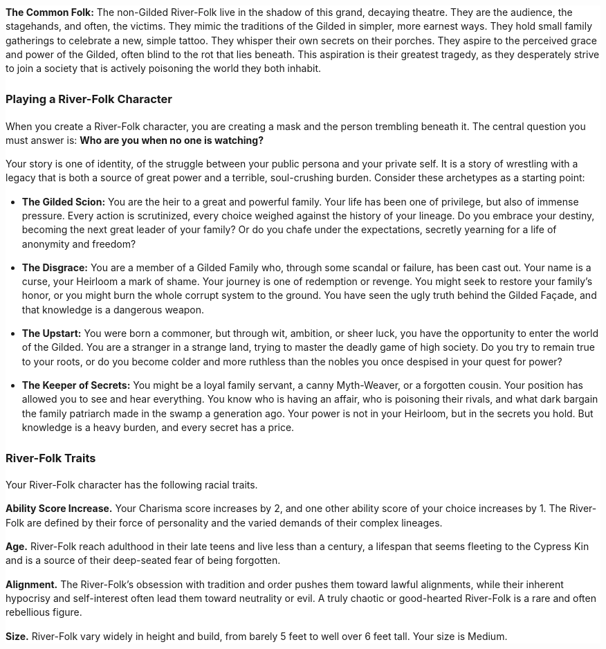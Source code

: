 **The Common Folk:** The non-Gilded River-Folk live in the shadow of this grand, decaying theatre. They are the audience, the stagehands, and often, the victims. They mimic the traditions of the Gilded in simpler, more earnest ways. They hold small family gatherings to celebrate a new, simple tattoo. They whisper their own secrets on their porches. They aspire to the perceived grace and power of the Gilded, often blind to the rot that lies beneath. This aspiration is their greatest tragedy, as they desperately strive to join a society that is actively poisoning the world they both inhabit.

### Playing a River-Folk Character

When you create a River-Folk character, you are creating a mask and the person trembling beneath it. The central question you must answer is: **Who are you when no one is watching?**

Your story is one of identity, of the struggle between your public persona and your private self. It is a story of wrestling with a legacy that is both a source of great power and a terrible, soul-crushing burden. Consider these archetypes as a starting point:

*   **The Gilded Scion:** You are the heir to a great and powerful family. Your life has been one of privilege, but also of immense pressure. Every action is scrutinized, every choice weighed against the history of your lineage. Do you embrace your destiny, becoming the next great leader of your family? Or do you chafe under the expectations, secretly yearning for a life of anonymity and freedom?

*   **The Disgrace:** You are a member of a Gilded Family who, through some scandal or failure, has been cast out. Your name is a curse, your Heirloom a mark of shame. Your journey is one of redemption or revenge. You might seek to restore your family’s honor, or you might burn the whole corrupt system to the ground. You have seen the ugly truth behind the Gilded Façade, and that knowledge is a dangerous weapon.

*   **The Upstart:** You were born a commoner, but through wit, ambition, or sheer luck, you have the opportunity to enter the world of the Gilded. You are a stranger in a strange land, trying to master the deadly game of high society. Do you try to remain true to your roots, or do you become colder and more ruthless than the nobles you once despised in your quest for power?

*   **The Keeper of Secrets:** You might be a loyal family servant, a canny Myth-Weaver, or a forgotten cousin. Your position has allowed you to see and hear everything. You know who is having an affair, who is poisoning their rivals, and what dark bargain the family patriarch made in the swamp a generation ago. Your power is not in your Heirloom, but in the secrets you hold. But knowledge is a heavy burden, and every secret has a price.

### River-Folk Traits

Your River-Folk character has the following racial traits.

**Ability Score Increase.** Your Charisma score increases by 2, and one other ability score of your choice increases by 1. The River-Folk are defined by their force of personality and the varied demands of their complex lineages.

**Age.** River-Folk reach adulthood in their late teens and live less than a century, a lifespan that seems fleeting to the Cypress Kin and is a source of their deep-seated fear of being forgotten.

**Alignment.** The River-Folk’s obsession with tradition and order pushes them toward lawful alignments, while their inherent hypocrisy and self-interest often lead them toward neutrality or evil. A truly chaotic or good-hearted River-Folk is a rare and often rebellious figure.

**Size.** River-Folk vary widely in height and build, from barely 5 feet to well over 6 feet tall. Your size is Medium.
